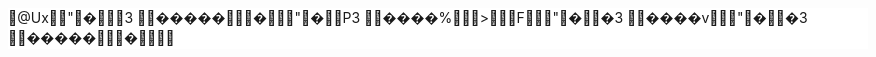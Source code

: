 @           Ux"�   3
                       �����    �"�   P3
                       ����%    >    F"�   �3
                       ����v"�   �3
                       �����    �
